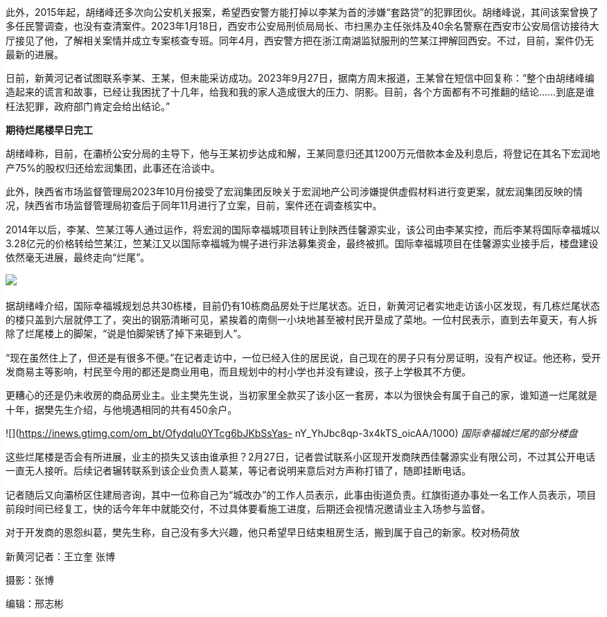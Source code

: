 此外，2015年起，胡绪峰还多次向公安机关报案，希望西安警方能打掉以李某为首的涉嫌“套路贷”的犯罪团伙。胡绪峰说，其间该案曾换了多任民警调查，也没有查清案件。2023年1月18日，西安市公安局刑侦局局长、市扫黑办主任张炜及40余名警察在西安市公安局信访接待大厅接见了他，了解相关案情并成立专案核查专班。同年4月，西安警方把在浙江南湖监狱服刑的竺某江押解回西安。不过，目前，案件仍无最新的进展。

日前，新黄河记者试图联系李某、王某，但未能采访成功。2023年9月27日，据南方周末报道，王某曾在短信中回复称：“整个由胡绪峰编造起来的谎言和故事，已经让我困扰了十几年，给我和我的家人造成很大的压力、阴影。目前，各个方面都有不可推翻的结论……到底是谁枉法犯罪，政府部门肯定会给出结论。”

**期待烂尾楼早日完工**

胡绪峰称，目前，在灞桥公安分局的主导下，他与王某初步达成和解，王某同意归还其1200万元借款本金及利息后，将登记在其名下宏润地产75%的股权归还给宏润集团，此事还在洽谈中。

此外，陕西省市场监督管理局2023年10月份接受了宏润集团反映关于宏润地产公司涉嫌提供虚假材料进行变更案，就宏润集团反映的情况，陕西省市场监督管理局初查后于同年11月进行了立案，目前，案件还在调查核实中。

2014年以后，李某、竺某江等人通过运作，将宏润的国际幸福城项目转让到陕西佳馨源实业，该公司由李某实控，而后李某将国际幸福城以3.28亿元的价格转给竺某江，竺某江又以国际幸福城为幌子进行非法募集资金，最终被抓。国际幸福城项目在佳馨源实业接手后，楼盘建设依然毫无进展，最终走向“烂尾”。

![](https://inews.gtimg.com/om_bt/O1vLbZKIVx-r6AayNk2Mb82n4MhNUA9TPkLZXzjEk3gSgAA/1000)

据胡绪峰介绍，国际幸福城规划总共30栋楼，目前仍有10栋商品房处于烂尾状态。近日，新黄河记者实地走访该小区发现，有几栋烂尾状态的楼只盖到六层就停工了，突出的钢筋清晰可见，紧挨着的南侧一小块地甚至被村民开垦成了菜地。一位村民表示，直到去年夏天，有人拆除了烂尾楼上的脚架，“说是怕脚架锈了掉下来砸到人”。

“现在虽然住上了，但还是有很多不便。”在记者走访中，一位已经入住的居民说，自己现在的房子只有分房证明，没有产权证。他还称，受开发商易主等影响，村民至今用的都还是商业用电，而且规划中的村小学也并没有建设，孩子上学极其不方便。

更糟心的还是仍未收房的商品房业主。业主樊先生说，当初家里全款买了该小区一套房，本以为很快会有属于自己的家，谁知道一烂尾就是十年，据樊先生介绍，与他境遇相同的共有450余户。

![](https://inews.gtimg.com/om_bt/Ofydqlu0YTcg6bJKbSsYas-
nY_YhJbc8qp-3x4kTS_oicAA/1000) _国际幸福城烂尾的部分楼盘_

这些烂尾楼是否会有所进展，业主的损失又该由谁承担？2月27日，记者尝试联系小区现开发商陕西佳馨源实业有限公司，不过其公开电话一直无人接听。后续记者辗转联系到该企业负责人葛某，等记者说明来意后对方声称打错了，随即挂断电话。

记者随后又向灞桥区住建局咨询，其中一位称自己为“城改办”的工作人员表示，此事由街道负责。红旗街道办事处一名工作人员表示，项目前段时间已经复工，快的话今年年中就能交付，不过具体要看施工进度，后期还会视情况邀请业主入场参与监督。

对于开发商的恩怨纠葛，樊先生称，自己没有多大兴趣，他只希望早日结束租房生活，搬到属于自己的新家。校对杨荷放

新黄河记者：王立奎 张博

摄影：张博

编辑：邢志彬

